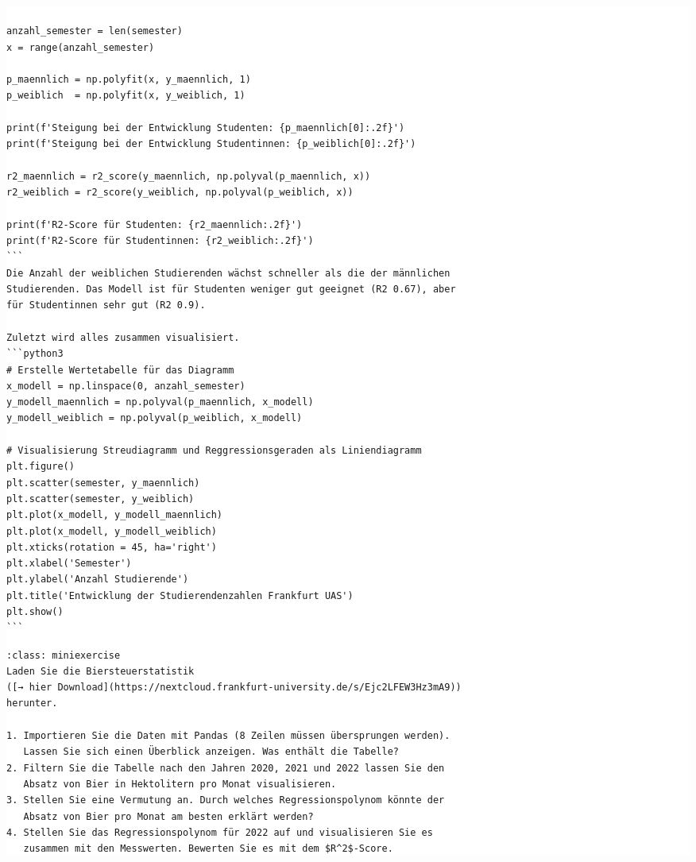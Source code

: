 ````{admonition} Lösung

anzahl_semester = len(semester)
x = range(anzahl_semester)

p_maennlich = np.polyfit(x, y_maennlich, 1)
p_weiblich  = np.polyfit(x, y_weiblich, 1)

print(f'Steigung bei der Entwicklung Studenten: {p_maennlich[0]:.2f}')
print(f'Steigung bei der Entwicklung Studentinnen: {p_weiblich[0]:.2f}')

r2_maennlich = r2_score(y_maennlich, np.polyval(p_maennlich, x))
r2_weiblich = r2_score(y_weiblich, np.polyval(p_weiblich, x))

print(f'R2-Score für Studenten: {r2_maennlich:.2f}')
print(f'R2-Score für Studentinnen: {r2_weiblich:.2f}')
```
Die Anzahl der weiblichen Studierenden wächst schneller als die der männlichen
Studierenden. Das Modell ist für Studenten weniger gut geeignet (R2 0.67), aber
für Studentinnen sehr gut (R2 0.9).

Zuletzt wird alles zusammen visualisiert.
```python3
# Erstelle Wertetabelle für das Diagramm
x_modell = np.linspace(0, anzahl_semester)
y_modell_maennlich = np.polyval(p_maennlich, x_modell)
y_modell_weiblich = np.polyval(p_weiblich, x_modell)

# Visualisierung Streudiagramm und Reggressionsgeraden als Liniendiagramm
plt.figure()
plt.scatter(semester, y_maennlich)
plt.scatter(semester, y_weiblich)
plt.plot(x_modell, y_modell_maennlich)
plt.plot(x_modell, y_modell_weiblich)
plt.xticks(rotation = 45, ha='right')
plt.xlabel('Semester')
plt.ylabel('Anzahl Studierende')
plt.title('Entwicklung der Studierendenzahlen Frankfurt UAS')
plt.show()
```
````

```{admonition} Übung 12.3
:class: miniexercise
Laden Sie die Biersteuerstatistik
([→ hier Download](https://nextcloud.frankfurt-university.de/s/Ejc2LFEW3Hz3mA9))
herunter.

1. Importieren Sie die Daten mit Pandas (8 Zeilen müssen übersprungen werden).
   Lassen Sie sich einen Überblick anzeigen. Was enthält die Tabelle?
2. Filtern Sie die Tabelle nach den Jahren 2020, 2021 und 2022 lassen Sie den
   Absatz von Bier in Hektolitern pro Monat visualisieren.
3. Stellen Sie eine Vermutung an. Durch welches Regressionspolynom könnte der
   Absatz von Bier pro Monat am besten erklärt werden?
4. Stellen Sie das Regressionspolynom für 2022 auf und visualisieren Sie es
   zusammen mit den Messwerten. Bewerten Sie es mit dem $R^2$-Score.
```
